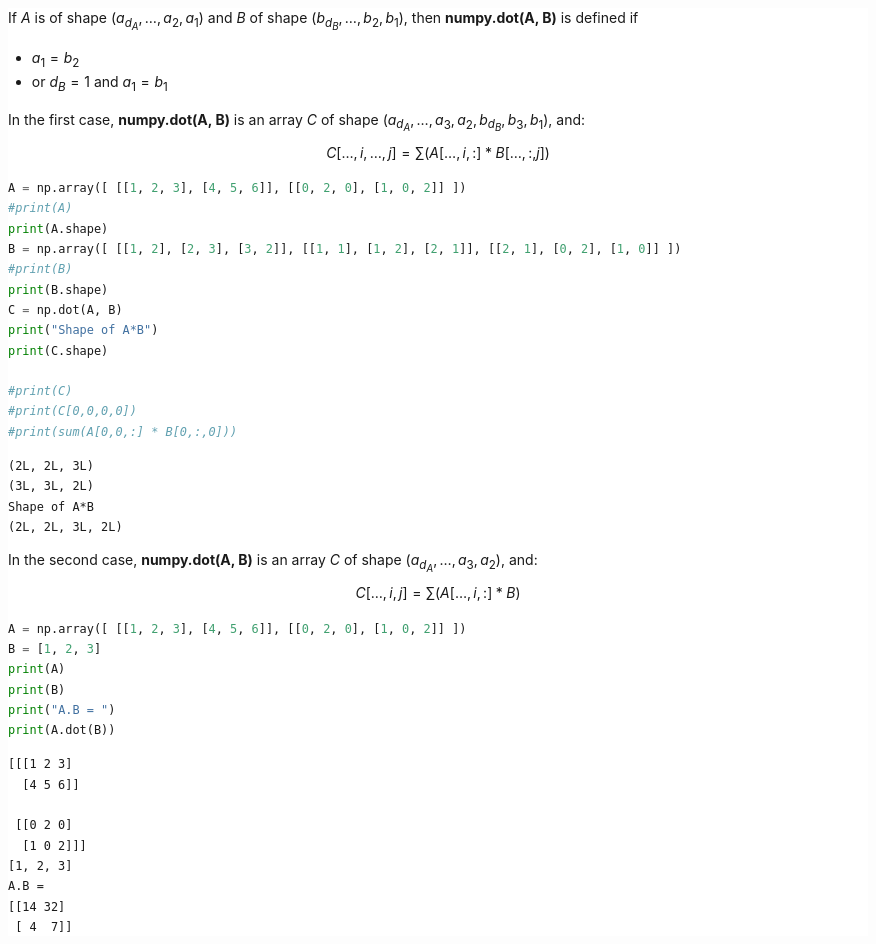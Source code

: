 If $A$ is of shape $(a_{d_A}, \ldots,a_2, a_1)$ and $B$ of shape $(b_{d_B}, \ldots, b_2, b_1)$, then **numpy.dot(A, B)** is defined if 
- $a_1 = b_2$
- or $d_B = 1$ and $a_1 = b_1$

In the first case, **numpy.dot(A, B)** is an array $C$ of shape $(a_{d_A}, \ldots, a_3, a_2, b_{d_B}, b_3, b_1)$, and:
$$
C[\dots, i, \ldots, j] = \sum(  A[\ldots, i, :] * B[ \ldots, :, j] )
$$


```python
A = np.array([ [[1, 2, 3], [4, 5, 6]], [[0, 2, 0], [1, 0, 2]] ])
#print(A)
print(A.shape)
B = np.array([ [[1, 2], [2, 3], [3, 2]], [[1, 1], [1, 2], [2, 1]], [[2, 1], [0, 2], [1, 0]] ])
#print(B)
print(B.shape)
C = np.dot(A, B)
print("Shape of A*B")
print(C.shape)

#print(C)
#print(C[0,0,0,0])
#print(sum(A[0,0,:] * B[0,:,0]))
```

    (2L, 2L, 3L)
    (3L, 3L, 2L)
    Shape of A*B
    (2L, 2L, 3L, 2L)
    

In the second case, **numpy.dot(A, B)** is an array $C$ of shape $(a_{d_A}, \ldots, a_3, a_2)$, and:
$$
C[\dots, i, j] = \sum(  A[\ldots, i, :] * B )
$$


```python
A = np.array([ [[1, 2, 3], [4, 5, 6]], [[0, 2, 0], [1, 0, 2]] ])
B = [1, 2, 3]
print(A)
print(B)
print("A.B = ")
print(A.dot(B))
```

    [[[1 2 3]
      [4 5 6]]
    
     [[0 2 0]
      [1 0 2]]]
    [1, 2, 3]
    A.B = 
    [[14 32]
     [ 4  7]]
    